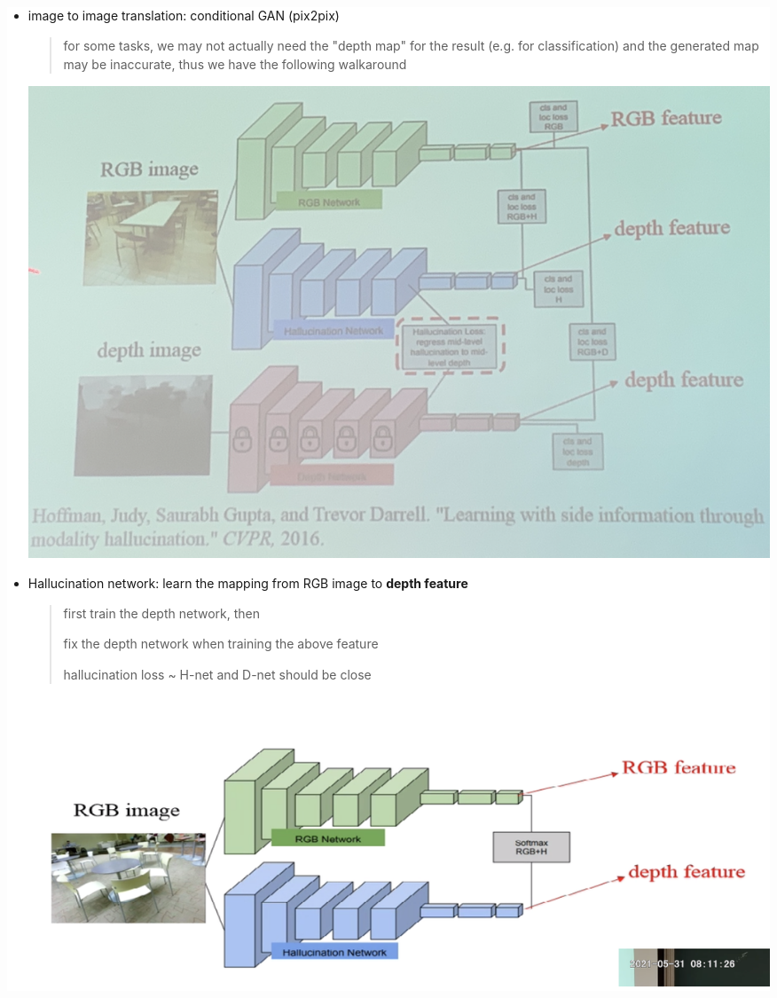 

- image to image translation: conditional GAN (pix2pix)

  > for some tasks, we may not actually need the "depth map" for the result (e.g. for classification) and the generated map may be inaccurate, thus we have the following walkaround

  ![image-20210527113841809](./img/17_multiview/image-20210527113841809.png)

- Hallucination network: learn the mapping from RGB image to **depth feature**

  > first train the depth network, then
  >
  > fix the depth network when training the above feature
  >
  > hallucination loss ~ H-net and D-net should be close

![image-20210531081134396](./img/17_multiview/image-20210531081134396.png)
